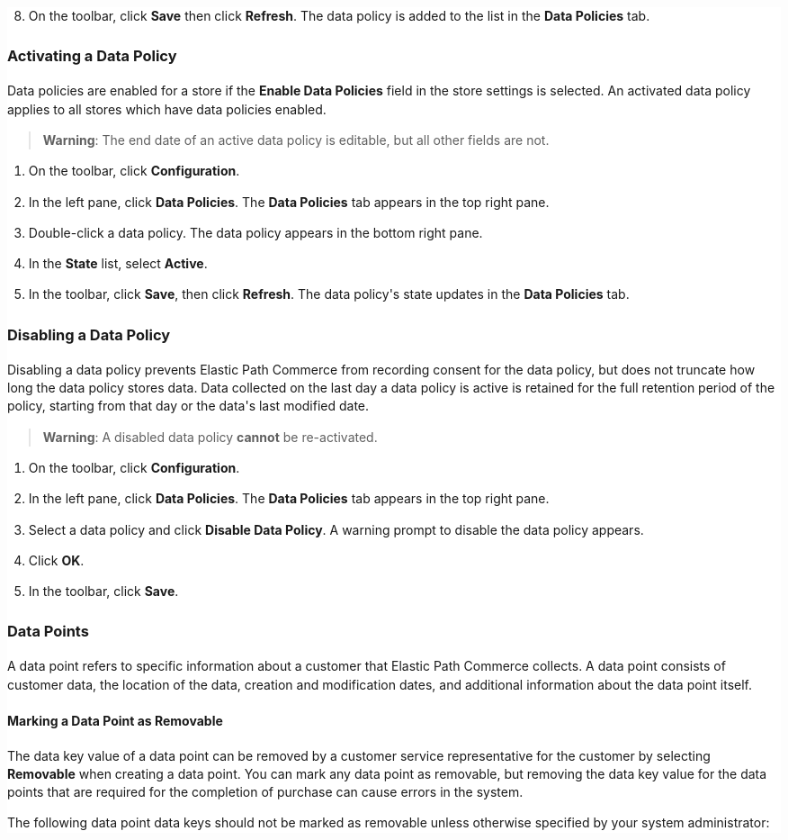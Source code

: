 8. On the toolbar, click **Save** then click **Refresh**. The data policy is added to the list in the **Data Policies** tab.

### Activating a Data Policy

Data policies are enabled for a store if the **Enable Data Policies** field in the store settings is selected. An activated data policy applies to all stores which have data policies enabled.

> **Warning**: The end date of an active data policy is editable, but all other fields are not.

1. On the toolbar, click **Configuration**.

2. In the left pane, click **Data Policies**. The **Data Policies** tab appears in the top right pane.

3. Double-click a data policy. The data policy appears in the bottom right pane.

4. In the **State** list, select **Active**.

5. In the toolbar, click **Save**, then click **Refresh**. The data policy's state updates in the **Data Policies** tab.

### Disabling a Data Policy

Disabling a data policy prevents Elastic Path Commerce from recording consent for the data policy, but does not truncate how long the data policy stores data. Data collected on the last day a data policy is active is retained for the full retention period of the policy, starting from that day or the data's last modified date.

> **Warning**: A disabled data policy **cannot** be re-activated.

1. On the toolbar, click **Configuration**.

2. In the left pane, click **Data Policies**. The **Data Policies** tab appears in the top right pane.

3. Select a data policy and click **Disable Data Policy**. A warning prompt to disable the data policy appears.

5. Click **OK**.

6. In the toolbar, click **Save**.

### Data Points

A data point refers to specific information about a customer that Elastic Path Commerce collects. A data point consists of customer data, the location of the data, creation and modification dates, and additional information about the data point itself.

#### Marking a Data Point as Removable

The data key value of a data point can be removed by a customer service representative for the customer by selecting **Removable** when creating a data point. You can mark any data point as removable, but removing the data key value for the data points that are required for the completion of purchase can cause errors in the system.

The following data point data keys should not be marked as removable unless otherwise specified by your system administrator:
